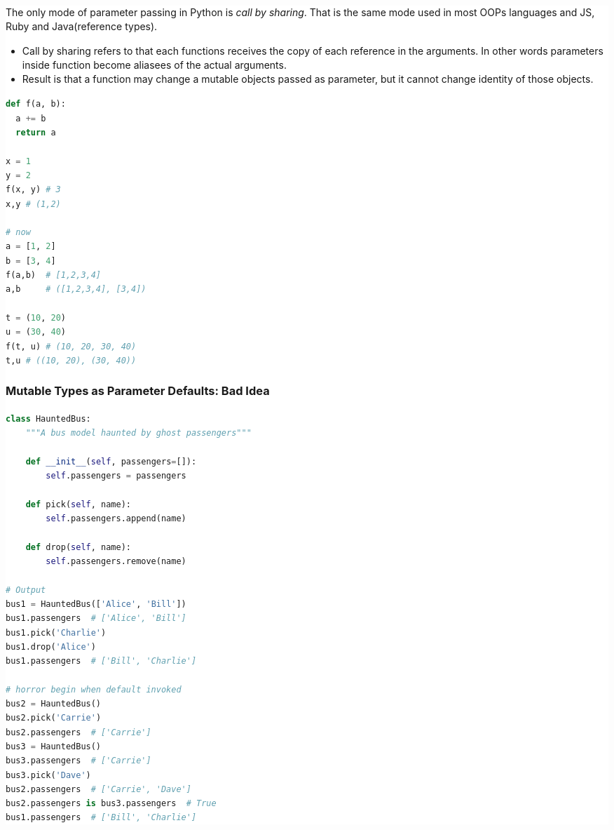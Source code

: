 The only mode of parameter passing in Python is *call by sharing*. That is the same mode used in most OOPs languages and JS, Ruby and Java(reference types). 

- Call by sharing refers to that each functions receives the copy of each reference in the arguments. In other words parameters inside function become aliasees of the actual arguments.
- Result is that a function may change a mutable objects passed as parameter, but it cannot change identity of those objects.

````python
def f(a, b):
  a += b
  return a

x = 1
y = 2
f(x, y)	# 3
x,y	# (1,2)

# now
a = [1, 2]
b = [3, 4]
f(a,b)	# [1,2,3,4]
a,b		# ([1,2,3,4], [3,4])

t = (10, 20)
u = (30, 40)
f(t, u)	# (10, 20, 30, 40)
t,u	# ((10, 20), (30, 40))
````

### Mutable Types as Parameter Defaults: Bad Idea

````python
class HauntedBus:
    """A bus model haunted by ghost passengers"""

    def __init__(self, passengers=[]):
        self.passengers = passengers

    def pick(self, name):
        self.passengers.append(name)

    def drop(self, name):
        self.passengers.remove(name)
        
# Output
bus1 = HauntedBus(['Alice', 'Bill'])
bus1.passengers  # ['Alice', 'Bill']
bus1.pick('Charlie')
bus1.drop('Alice')
bus1.passengers  # ['Bill', 'Charlie']

# horror begin when default invoked
bus2 = HauntedBus()
bus2.pick('Carrie')
bus2.passengers  # ['Carrie']
bus3 = HauntedBus()
bus3.passengers  # ['Carrie']
bus3.pick('Dave')
bus2.passengers  # ['Carrie', 'Dave']
bus2.passengers is bus3.passengers  # True
bus1.passengers  # ['Bill', 'Charlie']
````
